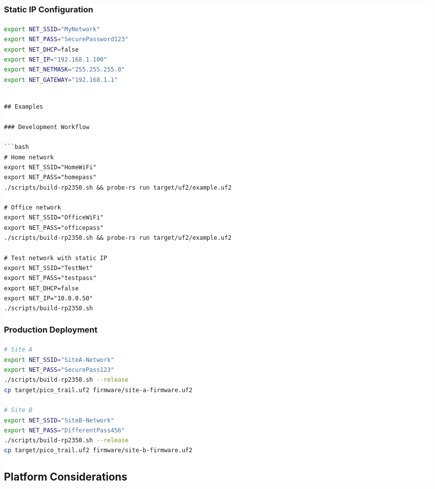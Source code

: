 ### Static IP Configuration

```bash
export NET_SSID="MyNetwork"
export NET_PASS="SecurePassword123"
export NET_DHCP=false
export NET_IP="192.168.1.100"
export NET_NETMASK="255.255.255.0"
export NET_GATEWAY="192.168.1.1"
```

````

## Examples

### Development Workflow

```bash
# Home network
export NET_SSID="HomeWiFi"
export NET_PASS="homepass"
./scripts/build-rp2350.sh && probe-rs run target/uf2/example.uf2

# Office network
export NET_SSID="OfficeWiFi"
export NET_PASS="officepass"
./scripts/build-rp2350.sh && probe-rs run target/uf2/example.uf2

# Test network with static IP
export NET_SSID="TestNet"
export NET_PASS="testpass"
export NET_DHCP=false
export NET_IP="10.0.0.50"
./scripts/build-rp2350.sh
````

### Production Deployment

```bash
# Site A
export NET_SSID="SiteA-Network"
export NET_PASS="SecurePass123"
./scripts/build-rp2350.sh --release
cp target/pico_trail.uf2 firmware/site-a-firmware.uf2

# Site B
export NET_SSID="SiteB-Network"
export NET_PASS="DifferentPass456"
./scripts/build-rp2350.sh --release
cp target/pico_trail.uf2 firmware/site-b-firmware.uf2
```

## Platform Considerations
